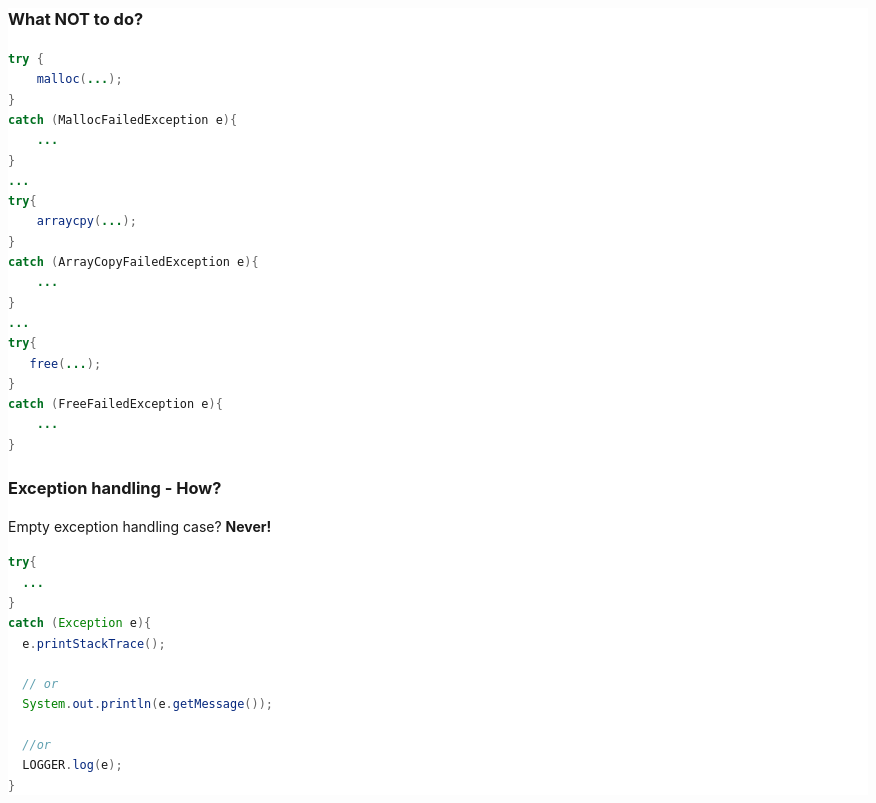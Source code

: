 ### What NOT to do?

```java
try {
    malloc(...);
}
catch (MallocFailedException e){
    ...
}
...
try{
    arraycpy(...);
}
catch (ArrayCopyFailedException e){
    ...
}
...
try{
   free(...);
}
catch (FreeFailedException e){
    ...
}
```

### Exception handling - How?

Empty exception handling case? **Never!**

```java
try{
  ...
}
catch (Exception e){
  e.printStackTrace();

  // or
  System.out.println(e.getMessage());

  //or
  LOGGER.log(e);
}
```
